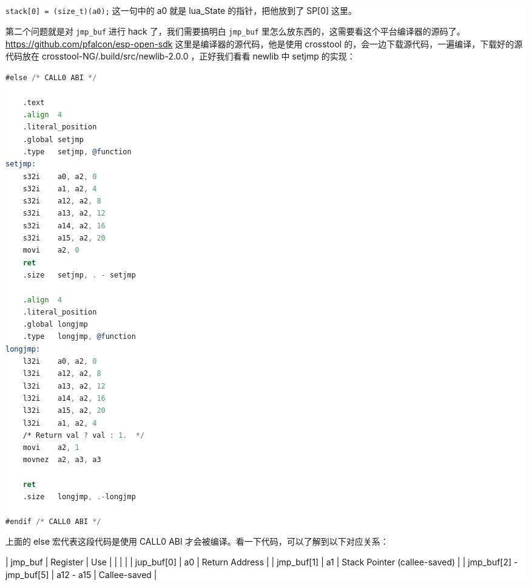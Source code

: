 `stack[0] = (size_t)(a0);` 这一句中的 a0 就是 lua_State 的指针，把他放到了 SP[0] 这里。

第二个问题就是对 `jmp_buf` 进行 hack 了，我们需要搞明白 `jmp_buf` 里怎么放东西的，这需要看这个平台编译器的源码了。https://github.com/pfalcon/esp-open-sdk 这里是编译器的源代码，他是使用 crosstool 的，会一边下载源代码，一遍编译，下载好的源代码放在 crosstool-NG/.build/src/newlib-2.0.0 ，正好我们看看 newlib 中 setjmp 的实现：

```asm
#else /* CALL0 ABI */

	.text
	.align	4
	.literal_position
	.global	setjmp
	.type	setjmp, @function
setjmp:	
	s32i	a0, a2, 0
	s32i	a1, a2, 4
	s32i	a12, a2, 8
	s32i	a13, a2, 12
	s32i	a14, a2, 16
	s32i	a15, a2, 20
	movi	a2, 0
	ret
	.size	setjmp, . - setjmp

	.align	4
	.literal_position
	.global	longjmp
	.type	longjmp, @function
longjmp:
	l32i	a0, a2, 0
	l32i	a12, a2, 8
	l32i	a13, a2, 12
	l32i	a14, a2, 16
	l32i	a15, a2, 20
	l32i	a1, a2, 4
	/* Return val ? val : 1.  */
	movi	a2, 1
	movnez	a2, a3, a3

	ret
	.size	longjmp, .-longjmp

#endif /* CALL0 ABI */
```

上面的 else 宏代表这段代码是使用 CALL0 ABI 才会被编译。看一下代码，可以了解到以下对应关系：

| jmp_buf | Register | Use |
|  |  |
| jup_buf\[0\] | a0 | Return Address |
| jmp_buf\[1\] | a1 | Stack Pointer (callee-saved) |
| jmp_buf\[2\] - jmp_buf\[5\] | a12 - a15 | Callee-saved |


  [1]: http://static.zybuluo.com/zwh8800/ubwij67dsbcovkbihpd9cmfr/image_1bhbpomnrk0m58270a54k789.png
  [2]: http://static.zybuluo.com/zwh8800/hj35vma3bngfrivazii6ml5c/FullSizeRender%202.jpg
  [3]: http://static.zybuluo.com/zwh8800/dr4o3fz11cdqpms9kb08fplp/image_1bhcc3die5r3c7tg95ab069b1e.png
  [4]: http://static.zybuluo.com/zwh8800/7o9m3fu856wkwv1te2z2ap76/WechatIMG23.jpeg
  [5]: http://static.zybuluo.com/zwh8800/1dedfeobeekfitgbcmcw7tct/IMG_0002.JPG
  [6]: http://static.zybuluo.com/zwh8800/ultko7iylckid969jnozvr7o/image_1bktgc5jiv8p1bqh1ot5pcf1v0i9.png